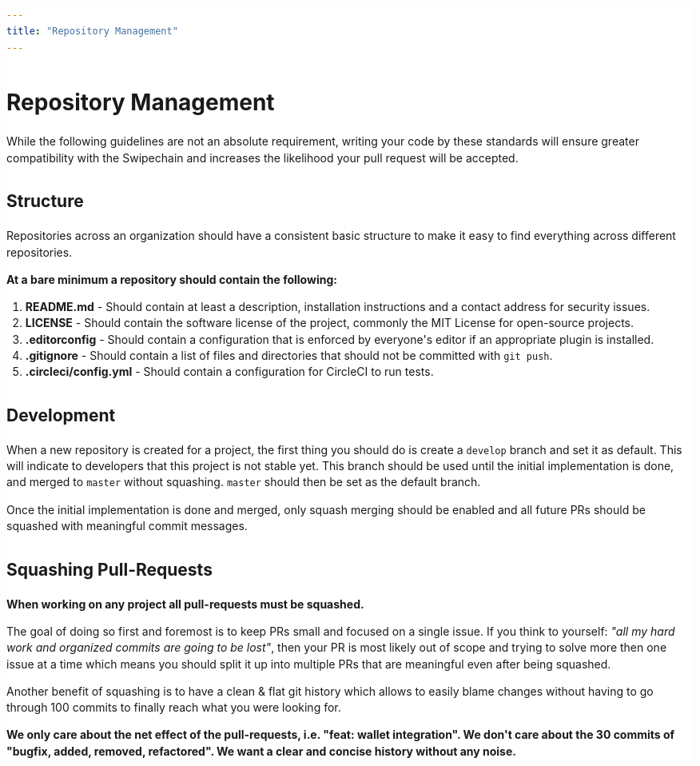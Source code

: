 ```yaml
---
title: "Repository Management"
---
```


# Repository Management

While the following guidelines are not an absolute requirement, writing your code by these standards will ensure greater compatibility with the Swipechain and increases the likelihood your pull request will be accepted.

## Structure

Repositories across an organization should have a consistent basic structure to make it easy to find everything across different repositories.

**At a bare minimum a repository should contain the following:**

1. **README.md** - Should contain at least a description, installation instructions and a contact address for security issues.
2. **LICENSE** - Should contain the software license of the project, commonly the MIT License for open-source projects.
3. **.editorconfig** - Should contain a configuration that is enforced by everyone's editor if an appropriate plugin is installed.
4. **.gitignore** - Should contain a list of files and directories that should not be committed with `git push`.
5. **.circleci/config.yml** - Should contain a configuration for CircleCI to run tests.

## Development

When a new repository is created for a project, the first thing you should do is create a `develop` branch and set it as default. This will indicate to developers that this project is not stable yet. This branch should be used until the initial implementation is done, and merged to `master` without squashing. `master` should then be set as the default branch.

Once the initial implementation is done and merged, only squash merging should be enabled and all future PRs should be squashed with meaningful commit messages.

## Squashing Pull-Requests

**When working on any project all pull-requests must be squashed.**

The goal of doing so first and foremost is to keep PRs small and focused on a single issue. If you think to yourself: _"all my hard work and organized commits are going to be lost"_, then your PR is most likely out of scope and trying to solve more then one issue at a time which means you should split it up into multiple PRs that are meaningful even after being squashed.

Another benefit of squashing is to have a clean & flat git history which allows to easily blame changes without having to go through 100 commits to finally reach what you were looking for.

**We only care about the net effect of the pull-requests, i.e. "feat: wallet integration". We don't care about the 30 commits of "bugfix, added, removed, refactored". We want a clear and concise history without any noise.**
